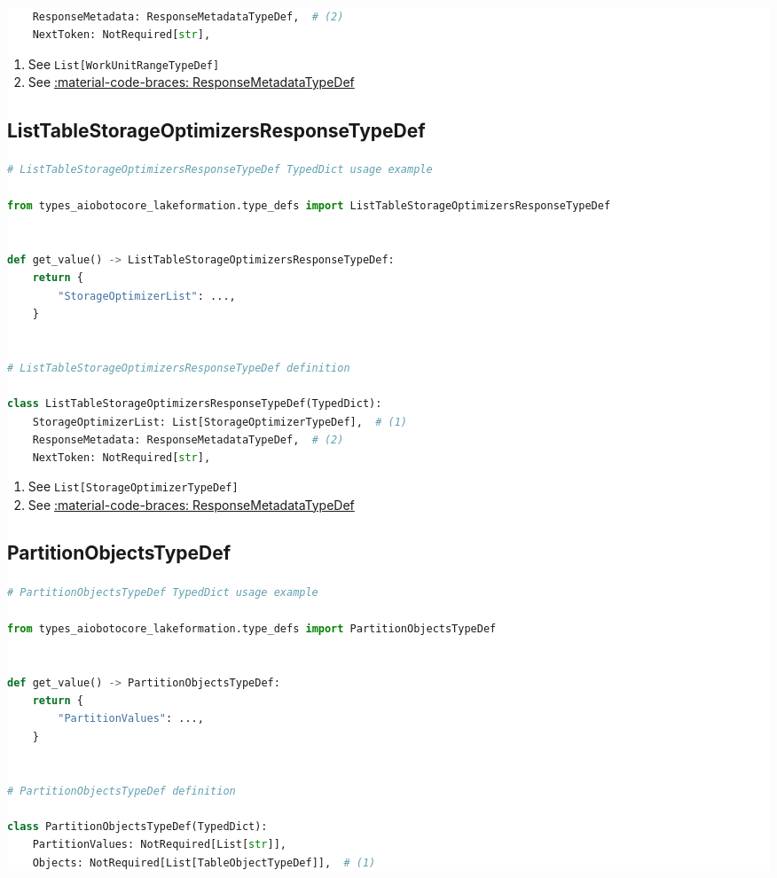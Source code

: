 ```python
    ResponseMetadata: ResponseMetadataTypeDef,  # (2)
    NextToken: NotRequired[str],
```

1. See `List[WorkUnitRangeTypeDef]`
2. See [:material-code-braces: ResponseMetadataTypeDef](./type_defs.md#responsemetadatatypedef)

## ListTableStorageOptimizersResponseTypeDef

```python
# ListTableStorageOptimizersResponseTypeDef TypedDict usage example

from types_aiobotocore_lakeformation.type_defs import ListTableStorageOptimizersResponseTypeDef


def get_value() -> ListTableStorageOptimizersResponseTypeDef:
    return {
        "StorageOptimizerList": ...,
    }


# ListTableStorageOptimizersResponseTypeDef definition

class ListTableStorageOptimizersResponseTypeDef(TypedDict):
    StorageOptimizerList: List[StorageOptimizerTypeDef],  # (1)
    ResponseMetadata: ResponseMetadataTypeDef,  # (2)
    NextToken: NotRequired[str],
```

1. See `List[StorageOptimizerTypeDef]`
2. See [:material-code-braces: ResponseMetadataTypeDef](./type_defs.md#responsemetadatatypedef)

## PartitionObjectsTypeDef

```python
# PartitionObjectsTypeDef TypedDict usage example

from types_aiobotocore_lakeformation.type_defs import PartitionObjectsTypeDef


def get_value() -> PartitionObjectsTypeDef:
    return {
        "PartitionValues": ...,
    }


# PartitionObjectsTypeDef definition

class PartitionObjectsTypeDef(TypedDict):
    PartitionValues: NotRequired[List[str]],
    Objects: NotRequired[List[TableObjectTypeDef]],  # (1)
```
